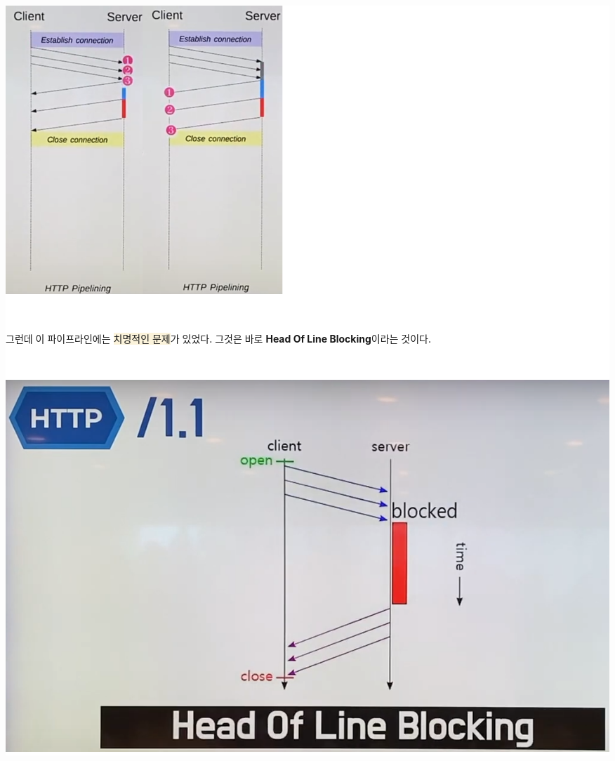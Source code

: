 ![](/images/Interview/post8/2021-12-21-20-04-14.png?style=centerme)

<br>

그런데 이 파이프라인에는 <span style="background: rgb(251,243,219)">치명적인 문제</span>가 있었다. 그것은 바로 **Head Of Line Blocking**이라는 것이다.

<br>

![](/images/Interview/post8/2021-12-21-20-04-59.png?style=centerme)
